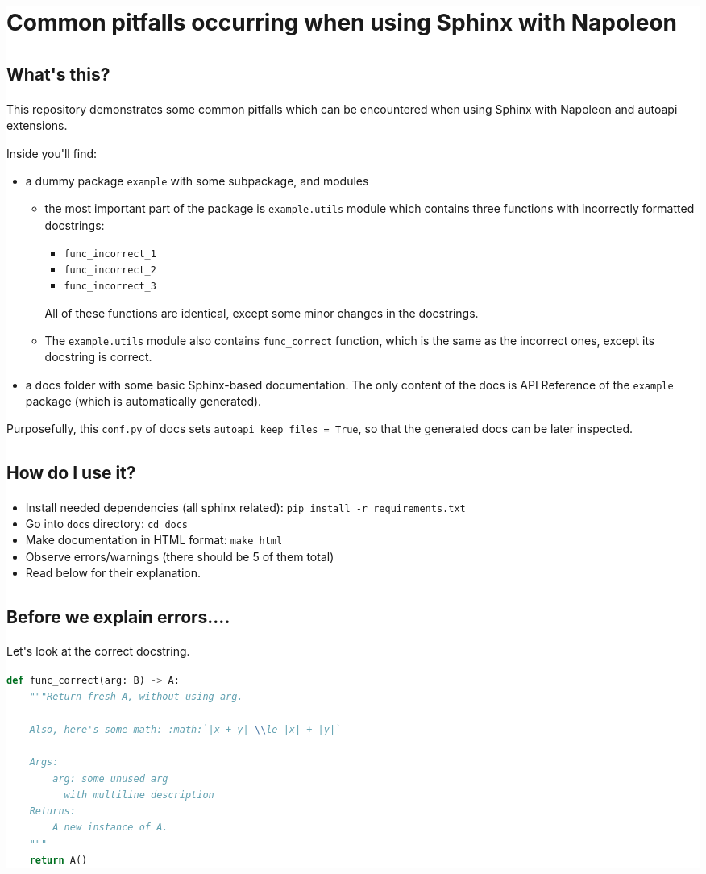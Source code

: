 # Common pitfalls occurring when using Sphinx with Napoleon

## What's this?

This repository demonstrates some common pitfalls which can be encountered when using Sphinx 
with Napoleon and autoapi extensions.

Inside you'll find:

- a dummy package `example` with some subpackage, and modules
  - the most important part of the package is `example.utils` module which contains three functions
    with incorrectly formatted docstrings:
   
    - `func_incorrect_1`
    - `func_incorrect_2`
    - `func_incorrect_3`
   
    All of these functions are identical, except some minor changes in the docstrings. 
  - The `example.utils` module also contains `func_correct` function, which is the same as the 
    incorrect ones, except its docstring is correct.  
- a docs folder with some basic Sphinx-based documentation. The only content of the docs is API 
  Reference of the `example` package (which is automatically generated).

Purposefully, this `conf.py` of docs sets `autoapi_keep_files = True`, so that the generated 
docs can be later inspected.

## How do I use it?

- Install needed dependencies (all sphinx related): `pip install -r requirements.txt`
- Go into `docs` directory: `cd docs`
- Make documentation in HTML format: `make html`
- Observe errors/warnings (there should be 5 of them total)
- Read below for their explanation.

## Before we explain errors....

Let's look at the correct docstring.

```python
def func_correct(arg: B) -> A:
    """Return fresh A, without using arg.

    Also, here's some math: :math:`|x + y| \\le |x| + |y|`

    Args:
        arg: some unused arg
          with multiline description
    Returns:
        A new instance of A.
    """
    return A()
```

